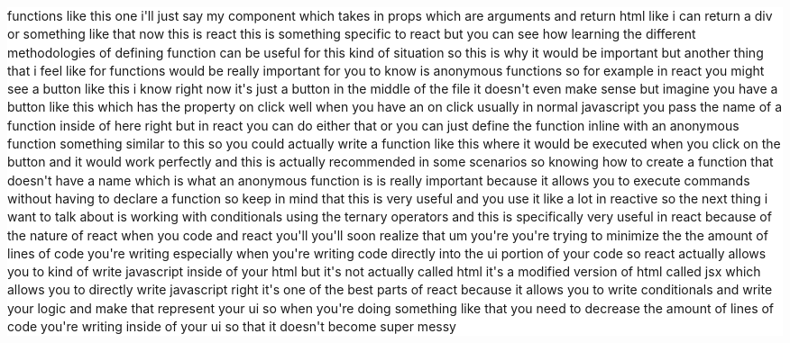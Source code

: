 functions like this one i'll just say my
component
which takes in props which are arguments
and return html like i can return a div
or something like that now this is react
this is something specific to react
but you can see how learning the
different methodologies of defining
function can be useful for this kind of
situation so this is why it would be
important but another thing that i feel
like for functions would be really
important for you to know is anonymous
functions so for example in react you
might see a button like this i know
right now it's just a button in the
middle of the file it doesn't even make
sense but imagine you have a button like
this which has the property on click
well when you have an on click usually
in normal javascript you pass the name
of a function inside of here right
but in react you can do either that or
you can just define the function inline
with an anonymous function something
similar to this so you could actually
write a function
like this
where it would be executed when you
click on the button and
it would work perfectly and this is
actually recommended in some scenarios
so knowing how to create a function that
doesn't have a name which is what an
anonymous function is is really
important because it allows you to
execute commands without having to
declare a function so keep in mind that
this is very useful and you use it like
a lot in reactive so the next thing i
want to talk about is
working with conditionals using the
ternary operators and this is
specifically very useful in react
because of the nature of react when you
code and react you'll you'll soon
realize that um you're you're trying to
minimize the the amount of lines of code
you're writing especially when you're
writing code directly into the ui
portion of your code so react actually
allows you to kind of write javascript
inside of your html but it's not
actually called html it's a modified
version of html called jsx which allows
you to directly write javascript right
it's one of the best parts of react
because it allows you to write
conditionals and write your logic
and make that represent your ui
so when you're doing something like that
you need to decrease the amount of lines
of code you're writing inside of your ui
so that it doesn't become super messy
